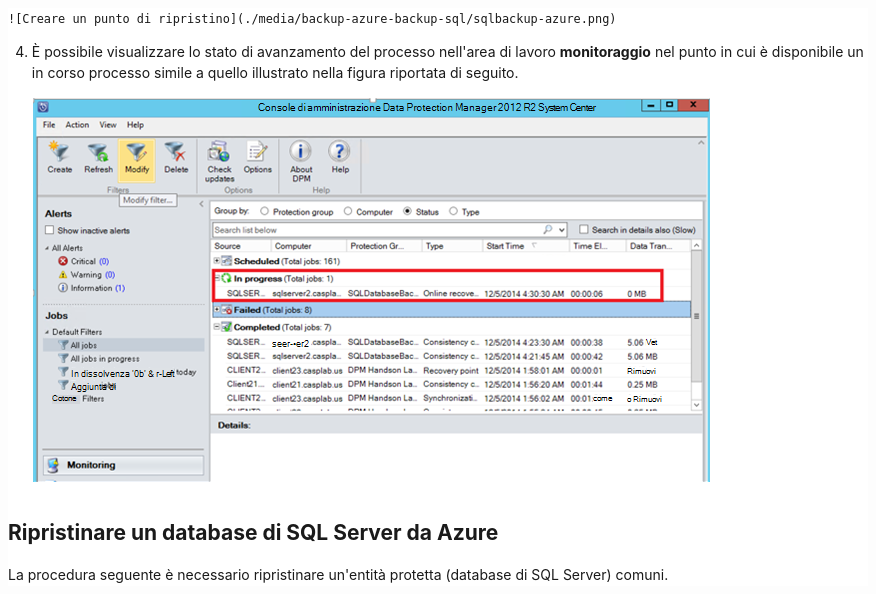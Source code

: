     ![Creare un punto di ripristino](./media/backup-azure-backup-sql/sqlbackup-azure.png)

4. È possibile visualizzare lo stato di avanzamento del processo nell'area di lavoro **monitoraggio** nel punto in cui è disponibile un in corso processo simile a quello illustrato nella figura riportata di seguito.

    ![Console di monitoraggio](./media/backup-azure-backup-sql/sqlbackup-monitoring.png)

## <a name="recover-a-sql-server-database-from-azure"></a>Ripristinare un database di SQL Server da Azure
La procedura seguente è necessario ripristinare un'entità protetta (database di SQL Server) comuni.
